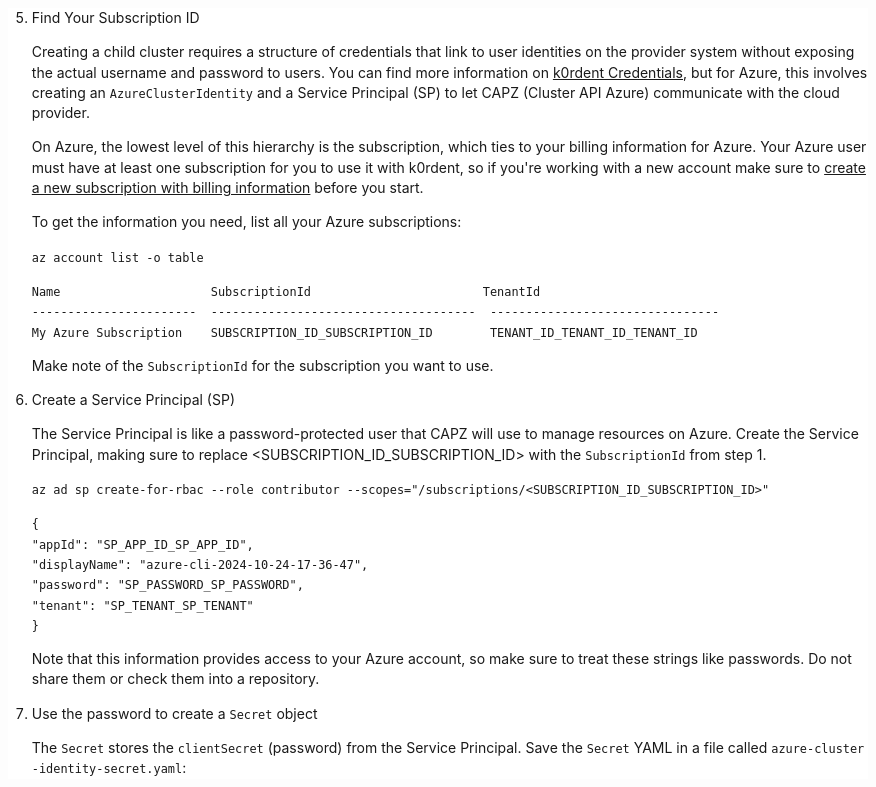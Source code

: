 5. Find Your Subscription ID

    Creating a child cluster requires a structure of credentials that link to user identities on the provider system without
    exposing the actual username and password to users. You can find more information on [k0rdent 
    Credentials](admin-credentials.md), but for Azure, this involves creating an `AzureClusterIdentity` and a 
    Service Principal (SP) to let CAPZ (Cluster API Azure) communicate with the cloud provider. 

    On Azure, the lowest level of this hierarchy is the subscription, which ties to your billing information for Azure. Your Azure user must have at least one subscription for you to use it with k0rdent, so if you're working with a new
    account make sure to [create a new subscription with billing information](https://learn.microsoft.com/en-us/azure/cost-management-billing/manage/create-subscription) before you start.

    To get the information you need, list all your Azure subscriptions: 

    ```shell
    az account list -o table
    ```
    ```console
    Name                     SubscriptionId                        TenantId
    -----------------------  -------------------------------------  --------------------------------
    My Azure Subscription    SUBSCRIPTION_ID_SUBSCRIPTION_ID        TENANT_ID_TENANT_ID_TENANT_ID
    ```

    Make note of the `SubscriptionId` for the subscription you want to use.

6. Create a Service Principal (SP)

    The Service Principal is like a password-protected user that CAPZ will use to manage resources on Azure.
    Create the Service Principal, making sure to replace <SUBSCRIPTION_ID_SUBSCRIPTION_ID> with the `SubscriptionId` from step 1.

    ```shell
    az ad sp create-for-rbac --role contributor --scopes="/subscriptions/<SUBSCRIPTION_ID_SUBSCRIPTION_ID>"
    ```
    ```console
    {
    "appId": "SP_APP_ID_SP_APP_ID",
    "displayName": "azure-cli-2024-10-24-17-36-47",
    "password": "SP_PASSWORD_SP_PASSWORD",
    "tenant": "SP_TENANT_SP_TENANT"
    }
    ```
    Note that this information provides access to your Azure account, so make sure to treat these strings 
    like passwords. Do not share them or check them into a repository.

7. Use the password to create a `Secret` object

    The `Secret` stores the `clientSecret` (password) from the Service Principal.
    Save the `Secret` YAML in a file called `azure-cluster-identity-secret.yaml`:

